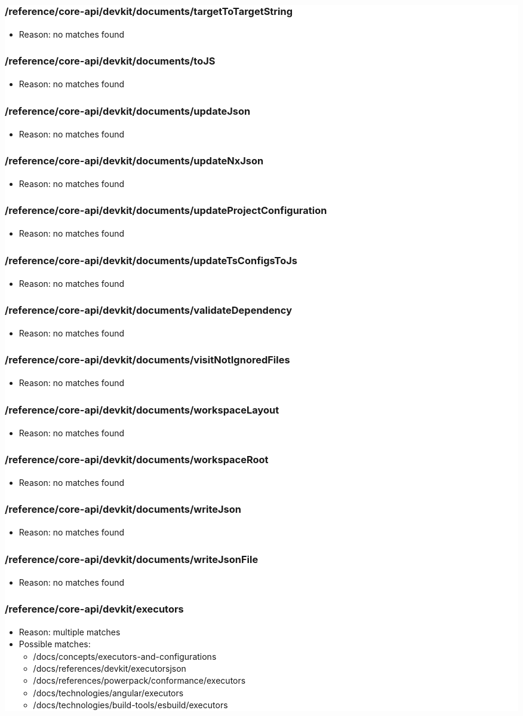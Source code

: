 ### /reference/core-api/devkit/documents/targetToTargetString
- Reason: no matches found

### /reference/core-api/devkit/documents/toJS
- Reason: no matches found

### /reference/core-api/devkit/documents/updateJson
- Reason: no matches found

### /reference/core-api/devkit/documents/updateNxJson
- Reason: no matches found

### /reference/core-api/devkit/documents/updateProjectConfiguration
- Reason: no matches found

### /reference/core-api/devkit/documents/updateTsConfigsToJs
- Reason: no matches found

### /reference/core-api/devkit/documents/validateDependency
- Reason: no matches found

### /reference/core-api/devkit/documents/visitNotIgnoredFiles
- Reason: no matches found

### /reference/core-api/devkit/documents/workspaceLayout
- Reason: no matches found

### /reference/core-api/devkit/documents/workspaceRoot
- Reason: no matches found

### /reference/core-api/devkit/documents/writeJson
- Reason: no matches found

### /reference/core-api/devkit/documents/writeJsonFile
- Reason: no matches found

### /reference/core-api/devkit/executors
- Reason: multiple matches
- Possible matches:
  - /docs/concepts/executors-and-configurations
  - /docs/references/devkit/executorsjson
  - /docs/references/powerpack/conformance/executors
  - /docs/technologies/angular/executors
  - /docs/technologies/build-tools/esbuild/executors
